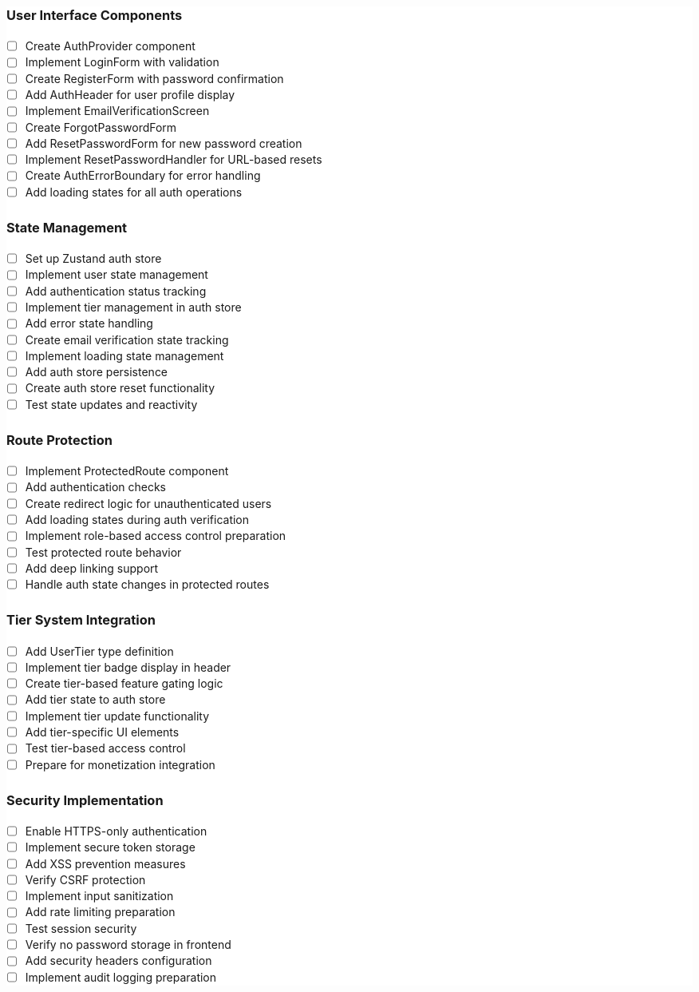 ### User Interface Components
- [ ] Create AuthProvider component
- [ ] Implement LoginForm with validation
- [ ] Create RegisterForm with password confirmation
- [ ] Add AuthHeader for user profile display
- [ ] Implement EmailVerificationScreen
- [ ] Create ForgotPasswordForm
- [ ] Add ResetPasswordForm for new password creation
- [ ] Implement ResetPasswordHandler for URL-based resets
- [ ] Create AuthErrorBoundary for error handling
- [ ] Add loading states for all auth operations

### State Management
- [ ] Set up Zustand auth store
- [ ] Implement user state management
- [ ] Add authentication status tracking
- [ ] Implement tier management in auth store
- [ ] Add error state handling
- [ ] Create email verification state tracking
- [ ] Implement loading state management
- [ ] Add auth store persistence
- [ ] Create auth store reset functionality
- [ ] Test state updates and reactivity

### Route Protection
- [ ] Implement ProtectedRoute component
- [ ] Add authentication checks
- [ ] Create redirect logic for unauthenticated users
- [ ] Add loading states during auth verification
- [ ] Implement role-based access control preparation
- [ ] Test protected route behavior
- [ ] Add deep linking support
- [ ] Handle auth state changes in protected routes

### Tier System Integration
- [ ] Add UserTier type definition
- [ ] Implement tier badge display in header
- [ ] Create tier-based feature gating logic
- [ ] Add tier state to auth store
- [ ] Implement tier update functionality
- [ ] Add tier-specific UI elements
- [ ] Test tier-based access control
- [ ] Prepare for monetization integration

### Security Implementation
- [ ] Enable HTTPS-only authentication
- [ ] Implement secure token storage
- [ ] Add XSS prevention measures
- [ ] Verify CSRF protection
- [ ] Implement input sanitization
- [ ] Add rate limiting preparation
- [ ] Test session security
- [ ] Verify no password storage in frontend
- [ ] Add security headers configuration
- [ ] Implement audit logging preparation

